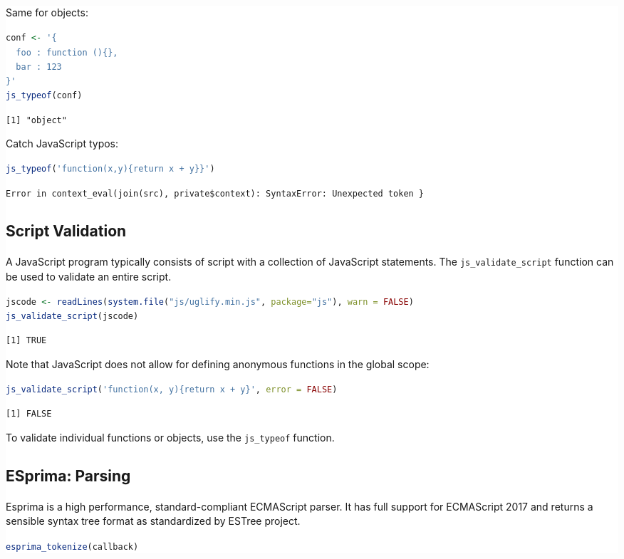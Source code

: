 Same for objects:


```r
conf <- '{
  foo : function (){},
  bar : 123
}'
js_typeof(conf)
```

```
[1] "object"
```

Catch JavaScript typos:


```r
js_typeof('function(x,y){return x + y}}')
```

```
Error in context_eval(join(src), private$context): SyntaxError: Unexpected token }
```

## Script Validation

A JavaScript program typically consists of script with a collection of JavaScript statements. The `js_validate_script` function can be used to validate an entire script. 


```r
jscode <- readLines(system.file("js/uglify.min.js", package="js"), warn = FALSE)
js_validate_script(jscode)
```

```
[1] TRUE
```

Note that JavaScript does not allow for defining anonymous functions in the global scope:


```r
js_validate_script('function(x, y){return x + y}', error = FALSE)
```

```
[1] FALSE
```

To validate individual functions or objects, use the `js_typeof` function. 

## ESprima: Parsing

Esprima is a high performance, standard-compliant ECMAScript parser. It has full support for ECMAScript 2017 and returns a sensible syntax tree format as standardized by ESTree project.



```r
esprima_tokenize(callback)
```
